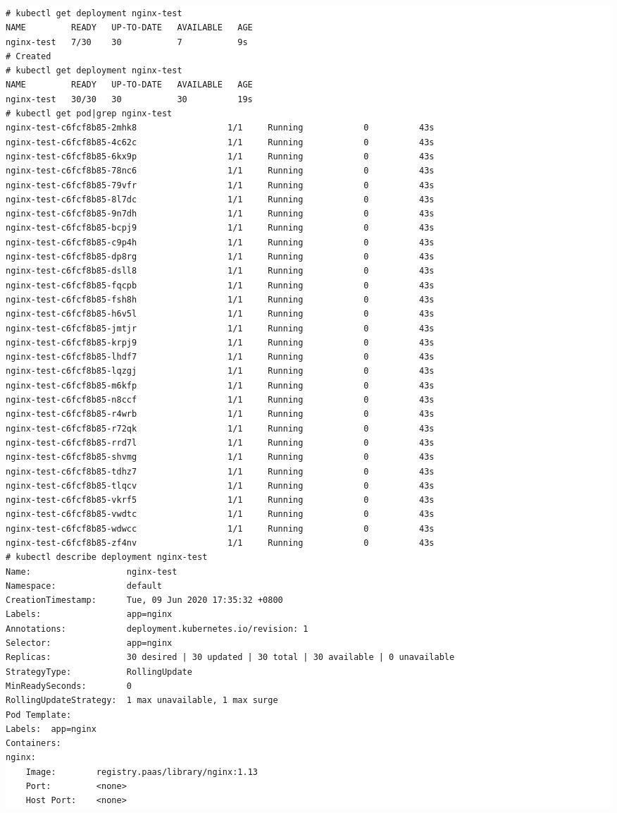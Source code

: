     # kubectl get deployment nginx-test
    NAME         READY   UP-TO-DATE   AVAILABLE   AGE
    nginx-test   7/30    30           7           9s
    # Created
    # kubectl get deployment nginx-test
    NAME         READY   UP-TO-DATE   AVAILABLE   AGE
    nginx-test   30/30   30           30          19s
    # kubectl get pod|grep nginx-test
    nginx-test-c6fcf8b85-2mhk8                  1/1     Running            0          43s
    nginx-test-c6fcf8b85-4c62c                  1/1     Running            0          43s
    nginx-test-c6fcf8b85-6kx9p                  1/1     Running            0          43s
    nginx-test-c6fcf8b85-78nc6                  1/1     Running            0          43s
    nginx-test-c6fcf8b85-79vfr                  1/1     Running            0          43s
    nginx-test-c6fcf8b85-8l7dc                  1/1     Running            0          43s
    nginx-test-c6fcf8b85-9n7dh                  1/1     Running            0          43s
    nginx-test-c6fcf8b85-bcpj9                  1/1     Running            0          43s
    nginx-test-c6fcf8b85-c9p4h                  1/1     Running            0          43s
    nginx-test-c6fcf8b85-dp8rg                  1/1     Running            0          43s
    nginx-test-c6fcf8b85-dsll8                  1/1     Running            0          43s
    nginx-test-c6fcf8b85-fqcpb                  1/1     Running            0          43s
    nginx-test-c6fcf8b85-fsh8h                  1/1     Running            0          43s
    nginx-test-c6fcf8b85-h6v5l                  1/1     Running            0          43s
    nginx-test-c6fcf8b85-jmtjr                  1/1     Running            0          43s
    nginx-test-c6fcf8b85-krpj9                  1/1     Running            0          43s
    nginx-test-c6fcf8b85-lhdf7                  1/1     Running            0          43s
    nginx-test-c6fcf8b85-lqzgj                  1/1     Running            0          43s
    nginx-test-c6fcf8b85-m6kfp                  1/1     Running            0          43s
    nginx-test-c6fcf8b85-n8ccf                  1/1     Running            0          43s
    nginx-test-c6fcf8b85-r4wrb                  1/1     Running            0          43s
    nginx-test-c6fcf8b85-r72qk                  1/1     Running            0          43s
    nginx-test-c6fcf8b85-rrd7l                  1/1     Running            0          43s
    nginx-test-c6fcf8b85-shvmg                  1/1     Running            0          43s
    nginx-test-c6fcf8b85-tdhz7                  1/1     Running            0          43s
    nginx-test-c6fcf8b85-tlqcv                  1/1     Running            0          43s
    nginx-test-c6fcf8b85-vkrf5                  1/1     Running            0          43s
    nginx-test-c6fcf8b85-vwdtc                  1/1     Running            0          43s
    nginx-test-c6fcf8b85-wdwcc                  1/1     Running            0          43s
    nginx-test-c6fcf8b85-zf4nv                  1/1     Running            0          43s
    # kubectl describe deployment nginx-test
    Name:                   nginx-test
    Namespace:              default
    CreationTimestamp:      Tue, 09 Jun 2020 17:35:32 +0800
    Labels:                 app=nginx
    Annotations:            deployment.kubernetes.io/revision: 1
    Selector:               app=nginx
    Replicas:               30 desired | 30 updated | 30 total | 30 available | 0 unavailable
    StrategyType:           RollingUpdate
    MinReadySeconds:        0
    RollingUpdateStrategy:  1 max unavailable, 1 max surge
    Pod Template:
    Labels:  app=nginx
    Containers:
    nginx:
        Image:        registry.paas/library/nginx:1.13
        Port:         <none>
        Host Port:    <none>